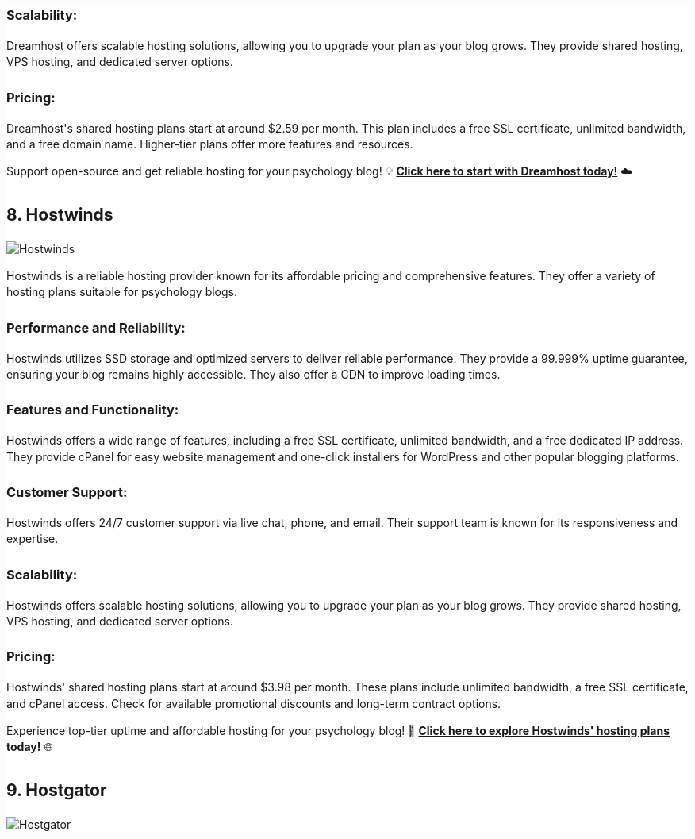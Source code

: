 ### Scalability:
Dreamhost offers scalable hosting solutions, allowing you to upgrade your plan as your blog grows. They provide shared hosting, VPS hosting, and dedicated server options.

### Pricing:
Dreamhost's shared hosting plans start at around $2.59 per month. This plan includes a free SSL certificate, unlimited bandwidth, and a free domain name. Higher-tier plans offer more features and resources.

Support open-source and get reliable hosting for your psychology blog! 💡 **[Click here to start with Dreamhost today!](https://snipitx.com/dreamhost-jy)** ☁️

## 8. Hostwinds

![Hostwinds](https://i.imgur.com/53aSNXx.jpeg "Hostwinds Hosting")

Hostwinds is a reliable hosting provider known for its affordable pricing and comprehensive features. They offer a variety of hosting plans suitable for psychology blogs.

### Performance and Reliability:
Hostwinds utilizes SSD storage and optimized servers to deliver reliable performance. They provide a 99.999% uptime guarantee, ensuring your blog remains highly accessible. They also offer a CDN to improve loading times.

### Features and Functionality:
Hostwinds offers a wide range of features, including a free SSL certificate, unlimited bandwidth, and a free dedicated IP address. They provide cPanel for easy website management and one-click installers for WordPress and other popular blogging platforms.

### Customer Support:
Hostwinds offers 24/7 customer support via live chat, phone, and email. Their support team is known for its responsiveness and expertise.

### Scalability:
Hostwinds offers scalable hosting solutions, allowing you to upgrade your plan as your blog grows. They provide shared hosting, VPS hosting, and dedicated server options.

### Pricing:
Hostwinds' shared hosting plans start at around $3.98 per month. These plans include unlimited bandwidth, a free SSL certificate, and cPanel access. Check for available promotional discounts and long-term contract options.

Experience top-tier uptime and affordable hosting for your psychology blog! 💨 **[Click here to explore Hostwinds' hosting plans today!](https://snipitx.com/hostwinds-jy)** 🌐

## 9. Hostgator

![Hostgator](https://i.imgur.com/BcVkH57.jpeg "Hostgator Hosting")
